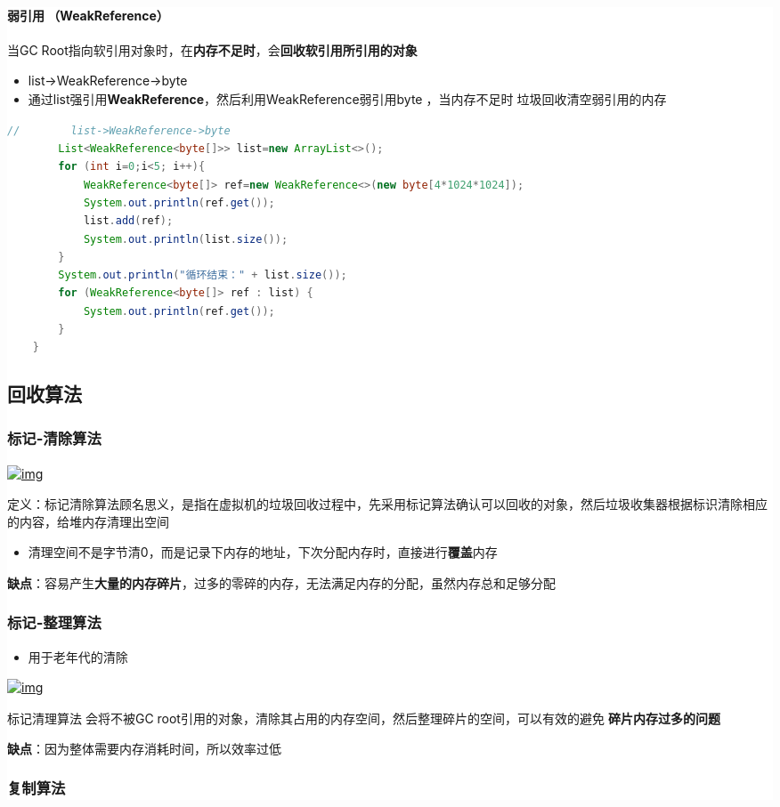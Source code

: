 

#### 弱引用 （WeakReference）

当GC Root指向软引用对象时，在**内存不足时**，会**回收软引用所引用的对象**

- list->WeakReference->byte
- 通过list强引用**WeakReference**，然后利用WeakReference弱引用byte ，当内存不足时 垃圾回收清空弱引用的内存

```java
//        list->WeakReference->byte
        List<WeakReference<byte[]>> list=new ArrayList<>();
        for (int i=0;i<5; i++){
            WeakReference<byte[]> ref=new WeakReference<>(new byte[4*1024*1024]);
            System.out.println(ref.get());
            list.add(ref);
            System.out.println(list.size());
        }
        System.out.println("循环结束：" + list.size());
        for (WeakReference<byte[]> ref : list) {
            System.out.println(ref.get());
        }
    }
```









## 回收算法

### 标记-清除算法

[![img](https://nyimapicture.oss-cn-beijing.aliyuncs.com/img/20200608150813.png)](https://nyimapicture.oss-cn-beijing.aliyuncs.com/img/20200608150813.png)

定义：标记清除算法顾名思义，是指在虚拟机的垃圾回收过程中，先采用标记算法确认可以回收的对象，然后垃圾收集器根据标识清除相应的内容，给堆内存清理出空间

- 清理空间不是字节清0，而是记录下内存的地址，下次分配内存时，直接进行**覆盖**内存

**缺点**：容易产生**大量的内存碎片**，过多的零碎的内存，无法满足内存的分配，虽然内存总和足够分配



### 标记-整理算法

- 用于老年代的清除

[![img](https://nyimapicture.oss-cn-beijing.aliyuncs.com/img/20200608150827.png)](https://nyimapicture.oss-cn-beijing.aliyuncs.com/img/20200608150827.png)

标记清理算法 会将不被GC root引用的对象，清除其占用的内存空间，然后整理碎片的空间，可以有效的避免 **碎片内存过多的问题**

**缺点**：因为整体需要内存消耗时间，所以效率过低



### 复制算法
